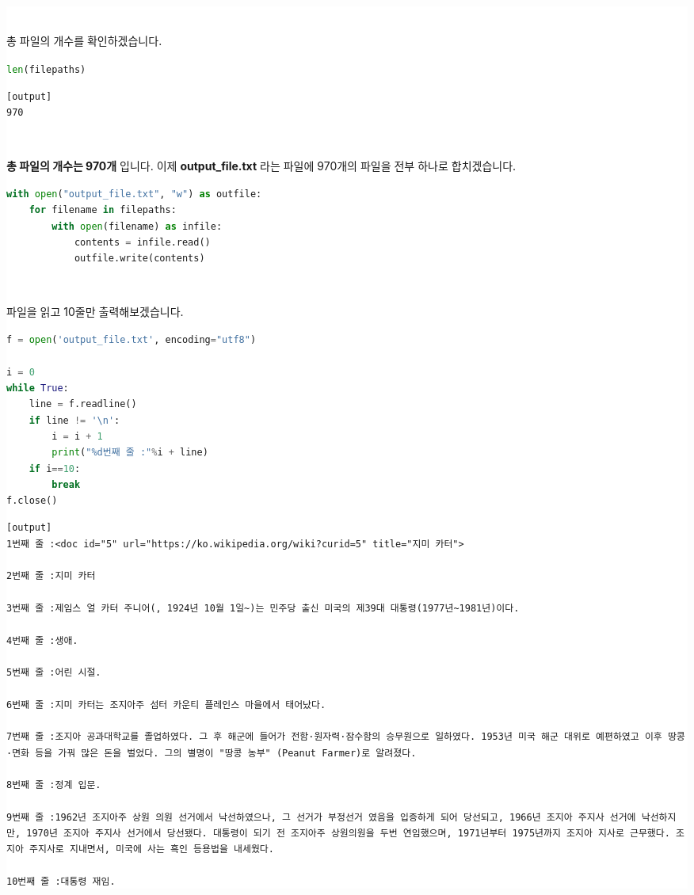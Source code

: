 
<br>


총 파일의 개수를 확인하겠습니다.
```py
len(filepaths)
```
```
[output]
970
```


<br>


**총 파일의 개수는 970개** 입니다. 이제 **output_file.txt** 라는 파일에 970개의 파일을 전부 하나로 합치겠습니다.
```py
with open("output_file.txt", "w") as outfile:
    for filename in filepaths:
        with open(filename) as infile:
            contents = infile.read()
            outfile.write(contents)
```


<br>


파일을 읽고 10줄만 출력해보겠습니다.
```py
f = open('output_file.txt', encoding="utf8")

i = 0
while True:
    line = f.readline()
    if line != '\n':
        i = i + 1
        print("%d번째 줄 :"%i + line)
    if i==10:
        break 
f.close()
```
```
[output]
1번째 줄 :<doc id="5" url="https://ko.wikipedia.org/wiki?curid=5" title="지미 카터">

2번째 줄 :지미 카터

3번째 줄 :제임스 얼 카터 주니어(, 1924년 10월 1일~)는 민주당 출신 미국의 제39대 대통령(1977년~1981년)이다.

4번째 줄 :생애.

5번째 줄 :어린 시절.

6번째 줄 :지미 카터는 조지아주 섬터 카운티 플레인스 마을에서 태어났다.

7번째 줄 :조지아 공과대학교를 졸업하였다. 그 후 해군에 들어가 전함·원자력·잠수함의 승무원으로 일하였다. 1953년 미국 해군 대위로 예편하였고 이후 땅콩·면화 등을 가꿔 많은 돈을 벌었다. 그의 별명이 "땅콩 농부" (Peanut Farmer)로 알려졌다.

8번째 줄 :정계 입문.

9번째 줄 :1962년 조지아주 상원 의원 선거에서 낙선하였으나, 그 선거가 부정선거 였음을 입증하게 되어 당선되고, 1966년 조지아 주지사 선거에 낙선하지만, 1970년 조지아 주지사 선거에서 당선됐다. 대통령이 되기 전 조지아주 상원의원을 두번 연임했으며, 1971년부터 1975년까지 조지아 지사로 근무했다. 조지아 주지사로 지내면서, 미국에 사는 흑인 등용법을 내세웠다.

10번째 줄 :대통령 재임.
```
